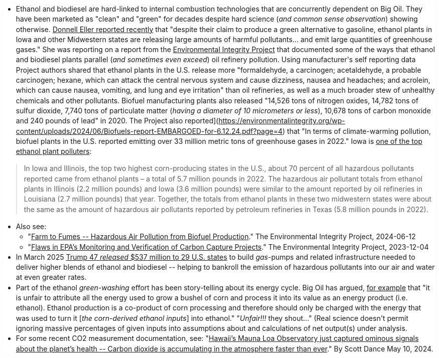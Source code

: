 * Ethanol and biodiesel are hard-linked to internal combustion technologies that are concurrently dependent on Big Oil.  They have been marketed as "clean" and "green" for decades despite hard science (*and common sense observation*) showing otherwise.  [Donnell Eller reported recently](https://desmoinesregister-ia.newsmemory.com?selDate=20240616&goTo=A001&artid=0&editionStart=Des%20Moines%20Register) that "despite their claim to produce a green alternative to gasoline, ethanol plants in Iowa and other Midwestern states are releasing large amounts of harmful pollutants... and emit large quantities of greenhouse gases." She was reporting on a report from the [Environmental Integrity Project](https://environmentalintegrity.org/wp-content/uploads/2024/06/Biofuels-report-EMBARGOED-for-6.12.24.pdf) that documented some of the ways that ethanol and biodiesel plants parallel (*and sometimes even exceed*) oil refinery pollution. Using manufacturer's self reporting data Project authors shared that ethanol plants in the U.S. release more "formaldehyde, a carcinogen; acetaldehyde, a probable carcinogen; hexane, which can attack the central nervous system and cause dizziness, nausea and headaches; and acrolein, which can cause nausea, vomiting, and lung and eye irritation" than oil refineries, as well as a much broader stew of unhealthy chemicals and other pollutants.  Biofuel manufacturing plants also released "14,526 tons of nitrogen oxides, 14,782 tons of sulfur dioxide, 7,740 tons of particulate matter (*having a diameter of 10 micrometers or less*), 10,678 tons of carbon monoxide and 240 pounds of lead" in 2020.  The Project also reported](https://environmentalintegrity.org/wp-content/uploads/2024/06/Biofuels-report-EMBARGOED-for-6.12.24.pdf?page=4) that "In terms of climate-warming pollution, biofuel plants in the U.S. reported emitting over 33 million metric tons of greenhouse gases in 2022."  Iowa is [one of the top ethanol plant polluters](https://environmentalintegrity.org/wp-content/uploads/2024/06/Biofuels-report-EMBARGOED-for-6.12.24.pdf?page=15):  
>In Iowa and Illinois, the top two highest corn-producing states in the U.S., about 70 percent of all hazardous pollutants reported came from ethanol plants – a total of 5.7 million pounds in 2022. The hazardous air pollutant totals from ethanol plants in Illinois (2.2 million pounds) and Iowa (3.6 million pounds) were similar to the amount reported by oil refineries in Louisiana (2.7 million pounds) that year. Together, the totals from ethanol plants in these two midwestern states were about the same as the amount of hazardous air pollutants reported by petroleum refineries in Texas (5.8 million pounds in 2022).  
  * Also see: 
	* "[Farm to Fumes -- Hazardous Air Pollution from Biofuel Production](https://environmentalintegrity.org/wp-content/uploads/2024/06/EIP_Report_FarmtoFumes_6.12.24.pdf)." The Environmental Integrity Project, 2024-06-12  
	* "[Flaws in EPA’s Monitoring and Verification of Carbon Capture Projects](https://environmentalintegrity.org/wp-content/uploads/2023/12/EIP_Report_CarbonCapture12.14.23.pdf)." The Environmental Integrity Project, 2023-12-04  
* In March 2025 [Trump 47 *released* $537 million to 29 U.S. states](https://desmoinesregister-ia.newsmemory.com?publink=07f4eda0f_134f945) to build *gas*-pumps and related infrastructure needed to deliver higher blends of ethanol and biodiesel -- helping to bankroll the emission of hazardous pollutants into our air and water at even greater rates.  
* Part of the ethanol *green-washing* effort has been story-telling about its energy cycle. Big Oil has argued, [for example](http://large.stanford.edu/courses/2014/ph240/dikeou1/docs/net_energy_balance2009.pdf) that "it is unfair to attribute all the energy used to grow a bushel of corn and process it into its value as an energy product (i.e. ethanol).  Ethanol production is a co-product of corn processing and therefore should only be charged with the energy that was used to turn it [*the corn-derived ethanol inputs*] into ethanol."  "*Unfair!!!* they shout..." (Real science doesn't permit ignoring massive percentages of given inputs into assumptions about and calculations of net output(s) under analysis.  
* For some recent CO2 measurement documentation, see: "[Hawaii’s Mauna Loa Observatory just captured ominous signals about the planet’s health -- Carbon dioxide is accumulating in the atmosphere faster than ever](https://www.washingtonpost.com/weather/2024/05/10/carbon-dioxide-record-mauna-loa/)." By Scott Dance
May 10, 2024.  
